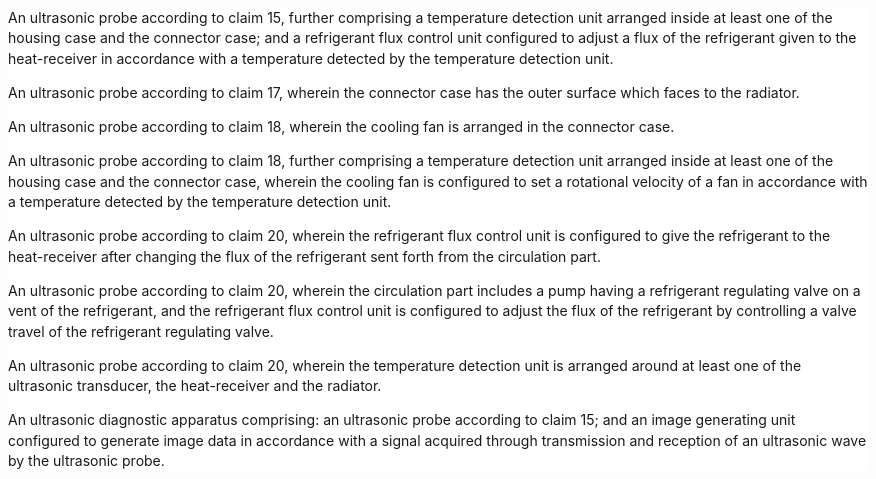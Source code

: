   
An ultrasonic probe according to claim 15,
further comprising a temperature detection unit arranged inside at least one of the housing case and the connector case; and
a refrigerant flux control unit configured to adjust a flux of the refrigerant given to the heat-receiver in accordance with a temperature detected by the temperature detection unit.

  
An ultrasonic probe according to claim 17,
wherein the connector case has the outer surface which faces to the radiator.

  
An ultrasonic probe according to claim 18,
wherein the cooling fan is arranged in the connector case.

  
An ultrasonic probe according to claim 18,
further comprising a temperature detection unit arranged inside at least one of the housing case and the connector case,
wherein the cooling fan is configured to set a rotational velocity of a fan in accordance with a temperature detected by the temperature detection unit.

  
An ultrasonic probe according to claim 20,
wherein the refrigerant flux control unit is configured to give the refrigerant to the heat-receiver after changing the flux of the refrigerant sent forth from the circulation part.

  
An ultrasonic probe according to claim 20,
wherein the circulation part includes a pump having a refrigerant regulating valve on a vent of the refrigerant, and
the refrigerant flux control unit is configured to adjust the flux of the refrigerant by controlling a valve travel of the refrigerant regulating valve.

  
An ultrasonic probe according to claim 20,
wherein the temperature detection unit is arranged around at least one of the ultrasonic transducer, the heat-receiver and the radiator.

  
An ultrasonic diagnostic apparatus comprising:
an ultrasonic probe according to claim 15; and
an image generating unit configured to generate image data in accordance with a signal acquired through transmission and reception of an ultrasonic wave by the ultrasonic probe.